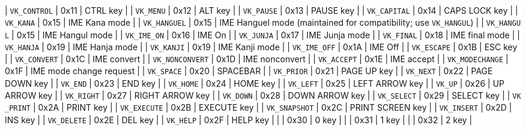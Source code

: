 | <span id="VK_CONTROL"></span><span id="vk_control"></span>`VK_CONTROL` | 0x11 | CTRL key |
| <span id="VK_MENU"></span><span id="vk_menu"></span>`VK_MENU` | 0x12 | ALT key |
| <span id="VK_PAUSE"></span><span id="vk_pause"></span>`VK_PAUSE` | 0x13 | PAUSE key |
| <span id="VK_CAPITAL"></span><span id="vk_capital"></span>`VK_CAPITAL` | 0x14 | CAPS LOCK key |
| <span id="VK_KANA"></span><span id="vk_kana"></span>`VK_KANA` | 0x15 | IME Kana mode |
| <span id="VK_HANGUEL"></span><span id="vk_hanguel"></span>`VK_HANGUEL` | 0x15 | IME Hanguel mode (maintained for compatibility; use `VK_HANGUL`) |
| <span id="VK_HANGUL"></span><span id="vk_hangul"></span>`VK_HANGUL` | 0x15 | IME Hangul mode |
| <span id="VK_IME_ON"></span>`VK_IME_ON` | 0x16 | IME On |
| <span id="VK_JUNJA"></span><span id="vk_junja"></span>`VK_JUNJA` | 0x17 | IME Junja mode |
| <span id="VK_FINAL"></span><span id="vk_final"></span>`VK_FINAL` | 0x18 | IME final mode |
| <span id="VK_HANJA"></span><span id="vk_hanja"></span>`VK_HANJA` | 0x19 | IME Hanja mode |
| <span id="VK_KANJI"></span><span id="vk_kanji"></span>`VK_KANJI` | 0x19 | IME Kanji mode |
| <span id="VK_IME_OFF"></span>`VK_IME_OFF` | 0x1A | IME Off |
| <span id="VK_ESCAPE"></span><span id="vk_escape"></span>`VK_ESCAPE` | 0x1B | ESC key |
| <span id="VK_CONVERT"></span><span id="vk_convert"></span>`VK_CONVERT` | 0x1C | IME convert |
| <span id="VK_NONCONVERT"></span><span id="vk_nonconvert"></span>`VK_NONCONVERT` | 0x1D | IME nonconvert |
| <span id="VK_ACCEPT"></span><span id="vk_accept"></span>`VK_ACCEPT` | 0x1E | IME accept |
| <span id="VK_MODECHANGE"></span><span id="vk_modechange"></span>`VK_MODECHANGE` | 0x1F | IME mode change request |
| <span id="VK_SPACE"></span><span id="vk_space"></span>`VK_SPACE` | 0x20 | SPACEBAR |
| <span id="VK_PRIOR"></span><span id="vk_prior"></span>`VK_PRIOR` | 0x21 | PAGE UP key |
| <span id="VK_NEXT"></span><span id="vk_next"></span>`VK_NEXT` | 0x22 | PAGE DOWN key |
| <span id="VK_END"></span><span id="vk_end"></span>`VK_END` | 0x23 | END key |
| <span id="VK_HOME"></span><span id="vk_home"></span>`VK_HOME` | 0x24 | HOME key |
| <span id="VK_LEFT"></span><span id="vk_left"></span>`VK_LEFT` | 0x25 | LEFT ARROW key |
| <span id="VK_UP"></span><span id="vk_up"></span>`VK_UP` | 0x26 | UP ARROW key |
| <span id="VK_RIGHT"></span><span id="vk_right"></span>`VK_RIGHT` | 0x27 | RIGHT ARROW key |
| <span id="VK_DOWN"></span><span id="vk_down"></span>`VK_DOWN` | 0x28 | DOWN ARROW key |
| <span id="VK_SELECT"></span><span id="vk_select"></span>`VK_SELECT` | 0x29 | SELECT key |
| <span id="VK_PRINT"></span><span id="vk_print"></span>`VK_PRINT` | 0x2A | PRINT key |
| <span id="VK_EXECUTE"></span><span id="vk_execute"></span>`VK_EXECUTE` | 0x2B | EXECUTE key |
| <span id="VK_SNAPSHOT"></span><span id="vk_snapshot"></span>`VK_SNAPSHOT` | 0x2C | PRINT SCREEN key |
| <span id="VK_INSERT"></span><span id="vk_insert"></span>`VK_INSERT` | 0x2D | INS key |
| <span id="VK_DELETE"></span><span id="vk_delete"></span>`VK_DELETE` | 0x2E | DEL key |
| <span id="VK_HELP"></span><span id="vk_help"></span>`VK_HELP` | 0x2F | HELP key |
|  | 0x30 | 0 key |
|  | 0x31 | 1 key |
|  | 0x32 | 2 key |